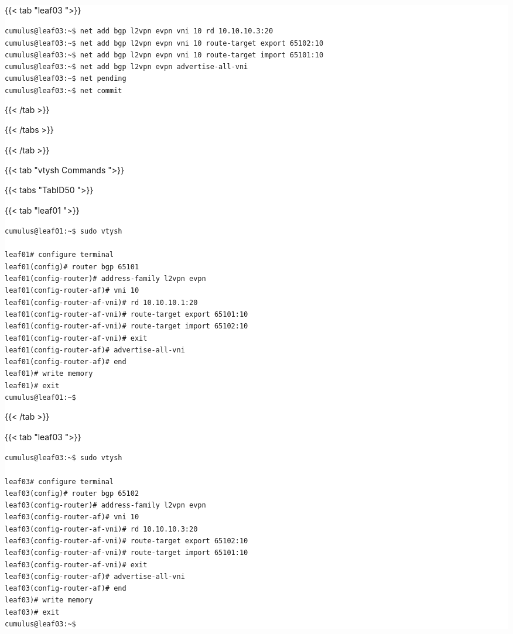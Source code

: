 {{< tab "leaf03 ">}}

```
cumulus@leaf03:~$ net add bgp l2vpn evpn vni 10 rd 10.10.10.3:20
cumulus@leaf03:~$ net add bgp l2vpn evpn vni 10 route-target export 65102:10
cumulus@leaf03:~$ net add bgp l2vpn evpn vni 10 route-target import 65101:10
cumulus@leaf03:~$ net add bgp l2vpn evpn advertise-all-vni
cumulus@leaf03:~$ net pending
cumulus@leaf03:~$ net commit
```

{{< /tab >}}

{{< /tabs >}}

{{< /tab >}}

{{< tab "vtysh Commands ">}}

{{< tabs "TabID50 ">}}

{{< tab "leaf01 ">}}

```
cumulus@leaf01:~$ sudo vtysh

leaf01# configure terminal
leaf01(config)# router bgp 65101
leaf01(config-router)# address-family l2vpn evpn
leaf01(config-router-af)# vni 10
leaf01(config-router-af-vni)# rd 10.10.10.1:20
leaf01(config-router-af-vni)# route-target export 65101:10
leaf01(config-router-af-vni)# route-target import 65102:10
leaf01(config-router-af-vni)# exit
leaf01(config-router-af)# advertise-all-vni
leaf01(config-router-af)# end
leaf01)# write memory
leaf01)# exit
cumulus@leaf01:~$
```

{{< /tab >}}

{{< tab "leaf03 ">}}

```
cumulus@leaf03:~$ sudo vtysh

leaf03# configure terminal
leaf03(config)# router bgp 65102
leaf03(config-router)# address-family l2vpn evpn
leaf03(config-router-af)# vni 10
leaf03(config-router-af-vni)# rd 10.10.10.3:20
leaf03(config-router-af-vni)# route-target export 65102:10
leaf03(config-router-af-vni)# route-target import 65101:10
leaf03(config-router-af-vni)# exit
leaf03(config-router-af)# advertise-all-vni
leaf03(config-router-af)# end
leaf03)# write memory
leaf03)# exit
cumulus@leaf03:~$
```
